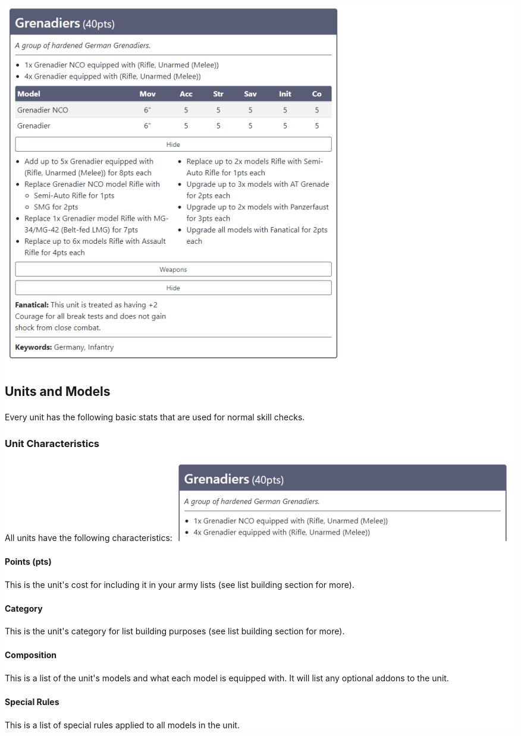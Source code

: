 ![Datasheet](/data/diagrams/datasheet_new.png)
## Units and Models
Every unit has the following basic stats that are used for normal skill checks.
### Unit Characteristics
All units have the following characteristics:
![Models](/data/diagrams/models_new2.png)
#### Points (pts)
This is the unit's cost for including it in your army lists (see list building section for more).
#### Category
This is the unit's category for list building purposes (see list building section for more).
#### Composition
This is a list of the unit's models and what each model is equipped with. It will list any optional addons to the unit.
#### Special Rules
This is a list of special rules applied to all models in the unit.
